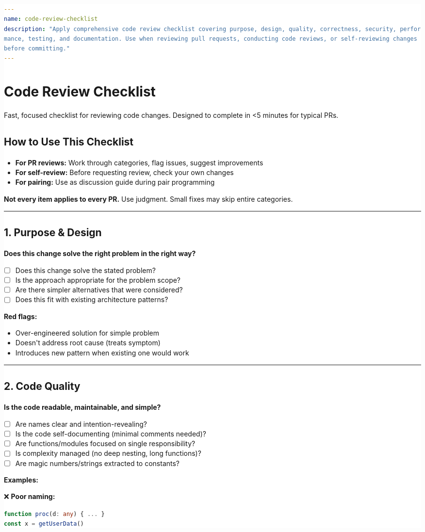 ```yaml
---
name: code-review-checklist
description: "Apply comprehensive code review checklist covering purpose, design, quality, correctness, security, performance, testing, and documentation. Use when reviewing pull requests, conducting code reviews, or self-reviewing changes before committing."
---
```


# Code Review Checklist

Fast, focused checklist for reviewing code changes. Designed to complete in <5 minutes for typical PRs.

## How to Use This Checklist

- **For PR reviews:** Work through categories, flag issues, suggest improvements
- **For self-review:** Before requesting review, check your own changes
- **For pairing:** Use as discussion guide during pair programming

**Not every item applies to every PR.** Use judgment. Small fixes may skip entire categories.

---

## 1. Purpose & Design

**Does this change solve the right problem in the right way?**

- [ ] Does this change solve the stated problem?
- [ ] Is the approach appropriate for the problem scope?
- [ ] Are there simpler alternatives that were considered?
- [ ] Does this fit with existing architecture patterns?

**Red flags:**
- Over-engineered solution for simple problem
- Doesn't address root cause (treats symptom)
- Introduces new pattern when existing one would work

---

## 2. Code Quality

**Is the code readable, maintainable, and simple?**

- [ ] Are names clear and intention-revealing?
- [ ] Is the code self-documenting (minimal comments needed)?
- [ ] Are functions/modules focused on single responsibility?
- [ ] Is complexity managed (no deep nesting, long functions)?
- [ ] Are magic numbers/strings extracted to constants?

**Examples:**

❌ **Poor naming:**
```typescript
function proc(d: any) { ... }
const x = getUserData()
```
